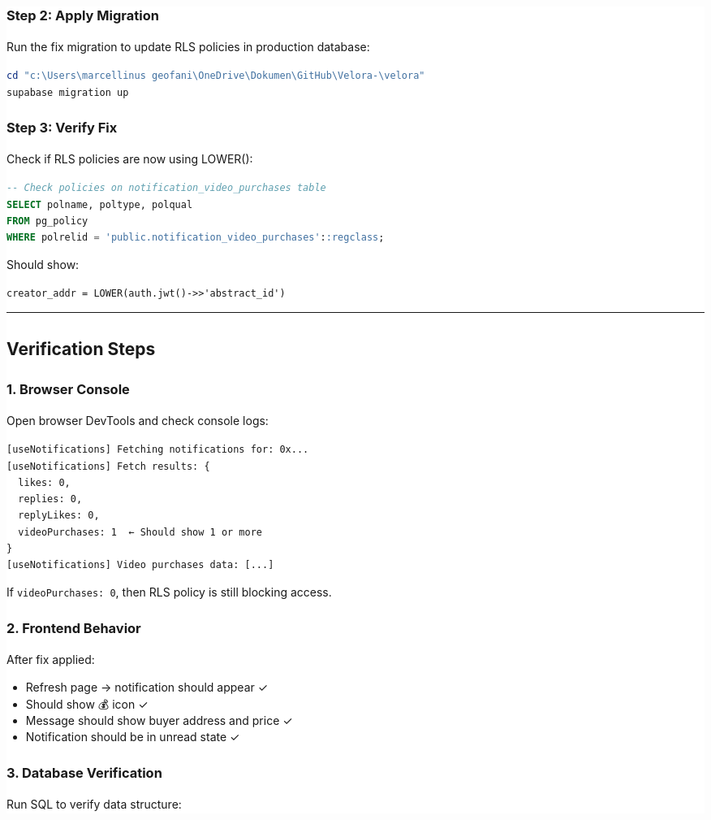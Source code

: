### Step 2: Apply Migration

Run the fix migration to update RLS policies in production database:

```powershell
cd "c:\Users\marcellinus geofani\OneDrive\Dokumen\GitHub\Velora-\velora"
supabase migration up
```

### Step 3: Verify Fix

Check if RLS policies are now using LOWER():

```sql
-- Check policies on notification_video_purchases table
SELECT polname, poltype, polqual 
FROM pg_policy 
WHERE polrelid = 'public.notification_video_purchases'::regclass;
```

Should show:
```
creator_addr = LOWER(auth.jwt()->>'abstract_id')
```

---

## Verification Steps

### 1. Browser Console
Open browser DevTools and check console logs:

```
[useNotifications] Fetching notifications for: 0x...
[useNotifications] Fetch results: {
  likes: 0,
  replies: 0,
  replyLikes: 0,
  videoPurchases: 1  ← Should show 1 or more
}
[useNotifications] Video purchases data: [...]
```

If `videoPurchases: 0`, then RLS policy is still blocking access.

### 2. Frontend Behavior
After fix applied:
- Refresh page → notification should appear ✓
- Should show 💰 icon ✓
- Message should show buyer address and price ✓
- Notification should be in unread state ✓

### 3. Database Verification
Run SQL to verify data structure:
